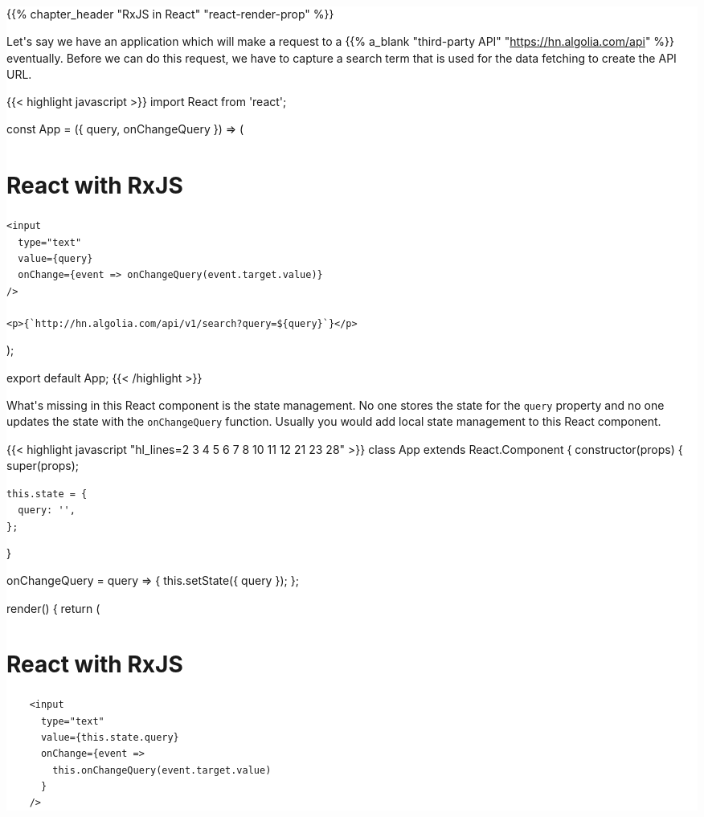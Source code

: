 {{% chapter_header "RxJS in React" "react-render-prop" %}}

Let's say we have an application which will make a request to a {{% a_blank "third-party API" "https://hn.algolia.com/api" %}} eventually. Before we can do this request, we have to capture a search term that is used for the data fetching to create the API URL.

{{< highlight javascript >}}
import React from 'react';

const App = ({ query, onChangeQuery }) => (
  <div>
    <h1>React with RxJS</h1>

    <input
      type="text"
      value={query}
      onChange={event => onChangeQuery(event.target.value)}
    />

    <p>{`http://hn.algolia.com/api/v1/search?query=${query}`}</p>
  </div>
);

export default App;
{{< /highlight >}}

What's missing in this React component is the state management. No one stores the state for the `query` property and no one updates the state with the `onChangeQuery` function. Usually you would add local state management to this React component.

{{< highlight javascript "hl_lines=2 3 4 5 6 7 8 10 11 12 21 23 28" >}}
class App extends React.Component {
  constructor(props) {
    super(props);

    this.state = {
      query: '',
    };
  }

  onChangeQuery = query => {
    this.setState({ query });
  };

  render() {
    return (
      <div>
        <h1>React with RxJS</h1>

        <input
          type="text"
          value={this.state.query}
          onChange={event =>
            this.onChangeQuery(event.target.value)
          }
        />
